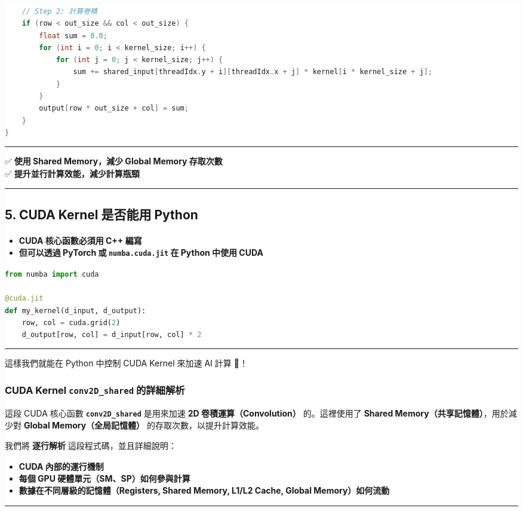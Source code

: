 ```cpp
    // Step 2: 計算卷積
    if (row < out_size && col < out_size) {
        float sum = 0.0;
        for (int i = 0; i < kernel_size; i++) {
            for (int j = 0; j < kernel_size; j++) {
                sum += shared_input[threadIdx.y + i][threadIdx.x + j] * kernel[i * kernel_size + j];
            }
        }
        output[row * out_size + col] = sum;
    }
}

```

---

✅ **使用 Shared Memory，減少 Global Memory 存取次數**  
✅ **提升並行計算效能，減少計算瓶頸**

---

## **5. CUDA Kernel 是否能用 Python**

- **CUDA 核心函數必須用 C++ 編寫**
- **但可以透過 PyTorch 或 `numba.cuda.jit` 在 Python 中使用 CUDA**

```python
from numba import cuda

@cuda.jit
def my_kernel(d_input, d_output):
    row, col = cuda.grid(2)
    d_output[row, col] = d_input[row, col] * 2

```

---

這樣我們就能在 Python 中控制 CUDA Kernel 來加速 AI 計算 🚀！





### CUDA Kernel `conv2D_shared` 的詳細解析

這段 CUDA 核心函數 **`conv2D_shared`** 是用來加速 **2D 卷積運算（Convolution）** 的。這裡使用了 **Shared Memory（共享記憶體）**，用於減少對 **Global Memory（全局記憶體）** 的存取次數，以提升計算效能。

我們將 **逐行解析** 這段程式碼，並且詳細說明：

- **CUDA 內部的運行機制**
- **每個 GPU 硬體單元（SM、SP）如何參與計算**
- **數據在不同層級的記憶體（Registers, Shared Memory, L1/L2 Cache, Global Memory）如何流動**

---